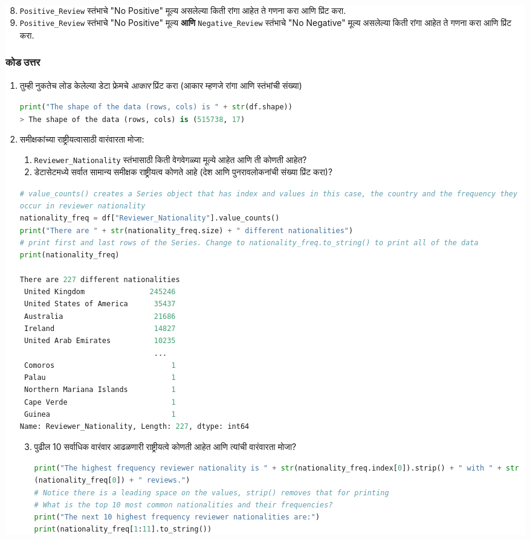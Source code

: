 8. `Positive_Review` स्तंभाचे "No Positive" मूल्य असलेल्या किती रांगा आहेत ते गणना करा आणि प्रिंट करा.
9. `Positive_Review` स्तंभाचे "No Positive" मूल्य **आणि** `Negative_Review` स्तंभाचे "No Negative" मूल्य असलेल्या किती रांगा आहेत ते गणना करा आणि प्रिंट करा.

### कोड उत्तर

1. तुम्ही नुकतेच लोड केलेल्या डेटा फ्रेमचे *आकार* प्रिंट करा (आकार म्हणजे रांगा आणि स्तंभांची संख्या)

   ```python
   print("The shape of the data (rows, cols) is " + str(df.shape))
   > The shape of the data (rows, cols) is (515738, 17)
   ```

2. समीक्षकांच्या राष्ट्रीयत्वासाठी वारंवारता मोजा:

   1. `Reviewer_Nationality` स्तंभासाठी किती वेगवेगळ्या मूल्ये आहेत आणि ती कोणती आहेत?
   2. डेटासेटमध्ये सर्वात सामान्य समीक्षक राष्ट्रीयत्व कोणते आहे (देश आणि पुनरावलोकनांची संख्या प्रिंट करा)?

   ```python
   # value_counts() creates a Series object that has index and values in this case, the country and the frequency they occur in reviewer nationality
   nationality_freq = df["Reviewer_Nationality"].value_counts()
   print("There are " + str(nationality_freq.size) + " different nationalities")
   # print first and last rows of the Series. Change to nationality_freq.to_string() to print all of the data
   print(nationality_freq) 
   
   There are 227 different nationalities
    United Kingdom               245246
    United States of America      35437
    Australia                     21686
    Ireland                       14827
    United Arab Emirates          10235
                                  ...  
    Comoros                           1
    Palau                             1
    Northern Mariana Islands          1
    Cape Verde                        1
    Guinea                            1
   Name: Reviewer_Nationality, Length: 227, dtype: int64
   ```

   3. पुढील 10 सर्वाधिक वारंवार आढळणारी राष्ट्रीयत्वे कोणती आहेत आणि त्यांची वारंवारता मोजा?

      ```python
      print("The highest frequency reviewer nationality is " + str(nationality_freq.index[0]).strip() + " with " + str(nationality_freq[0]) + " reviews.")
      # Notice there is a leading space on the values, strip() removes that for printing
      # What is the top 10 most common nationalities and their frequencies?
      print("The next 10 highest frequency reviewer nationalities are:")
      print(nationality_freq[1:11].to_string())
      
